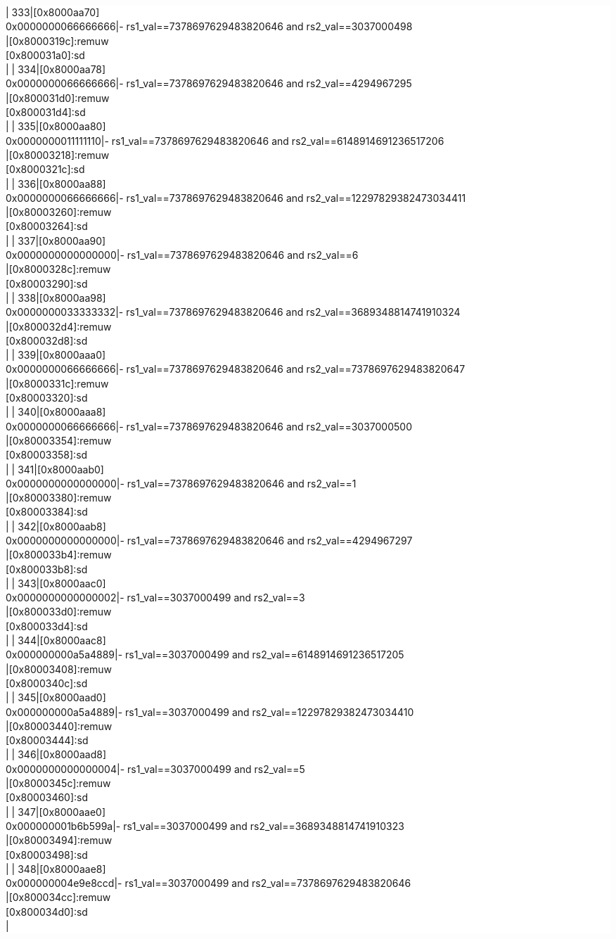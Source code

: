 | 333|[0x8000aa70]<br>0x0000000066666666|- rs1_val==7378697629483820646 and rs2_val==3037000498<br>                                                                                                                                                                                                                       |[0x8000319c]:remuw<br> [0x800031a0]:sd<br> |
| 334|[0x8000aa78]<br>0x0000000066666666|- rs1_val==7378697629483820646 and rs2_val==4294967295<br>                                                                                                                                                                                                                       |[0x800031d0]:remuw<br> [0x800031d4]:sd<br> |
| 335|[0x8000aa80]<br>0x0000000011111110|- rs1_val==7378697629483820646 and rs2_val==6148914691236517206<br>                                                                                                                                                                                                              |[0x80003218]:remuw<br> [0x8000321c]:sd<br> |
| 336|[0x8000aa88]<br>0x0000000066666666|- rs1_val==7378697629483820646 and rs2_val==12297829382473034411<br>                                                                                                                                                                                                             |[0x80003260]:remuw<br> [0x80003264]:sd<br> |
| 337|[0x8000aa90]<br>0x0000000000000000|- rs1_val==7378697629483820646 and rs2_val==6<br>                                                                                                                                                                                                                                |[0x8000328c]:remuw<br> [0x80003290]:sd<br> |
| 338|[0x8000aa98]<br>0x0000000033333332|- rs1_val==7378697629483820646 and rs2_val==3689348814741910324<br>                                                                                                                                                                                                              |[0x800032d4]:remuw<br> [0x800032d8]:sd<br> |
| 339|[0x8000aaa0]<br>0x0000000066666666|- rs1_val==7378697629483820646 and rs2_val==7378697629483820647<br>                                                                                                                                                                                                              |[0x8000331c]:remuw<br> [0x80003320]:sd<br> |
| 340|[0x8000aaa8]<br>0x0000000066666666|- rs1_val==7378697629483820646 and rs2_val==3037000500<br>                                                                                                                                                                                                                       |[0x80003354]:remuw<br> [0x80003358]:sd<br> |
| 341|[0x8000aab0]<br>0x0000000000000000|- rs1_val==7378697629483820646 and rs2_val==1<br>                                                                                                                                                                                                                                |[0x80003380]:remuw<br> [0x80003384]:sd<br> |
| 342|[0x8000aab8]<br>0x0000000000000000|- rs1_val==7378697629483820646 and rs2_val==4294967297<br>                                                                                                                                                                                                                       |[0x800033b4]:remuw<br> [0x800033b8]:sd<br> |
| 343|[0x8000aac0]<br>0x0000000000000002|- rs1_val==3037000499 and rs2_val==3<br>                                                                                                                                                                                                                                         |[0x800033d0]:remuw<br> [0x800033d4]:sd<br> |
| 344|[0x8000aac8]<br>0x000000000a5a4889|- rs1_val==3037000499 and rs2_val==6148914691236517205<br>                                                                                                                                                                                                                       |[0x80003408]:remuw<br> [0x8000340c]:sd<br> |
| 345|[0x8000aad0]<br>0x000000000a5a4889|- rs1_val==3037000499 and rs2_val==12297829382473034410<br>                                                                                                                                                                                                                      |[0x80003440]:remuw<br> [0x80003444]:sd<br> |
| 346|[0x8000aad8]<br>0x0000000000000004|- rs1_val==3037000499 and rs2_val==5<br>                                                                                                                                                                                                                                         |[0x8000345c]:remuw<br> [0x80003460]:sd<br> |
| 347|[0x8000aae0]<br>0x000000001b6b599a|- rs1_val==3037000499 and rs2_val==3689348814741910323<br>                                                                                                                                                                                                                       |[0x80003494]:remuw<br> [0x80003498]:sd<br> |
| 348|[0x8000aae8]<br>0x000000004e9e8ccd|- rs1_val==3037000499 and rs2_val==7378697629483820646<br>                                                                                                                                                                                                                       |[0x800034cc]:remuw<br> [0x800034d0]:sd<br> |
